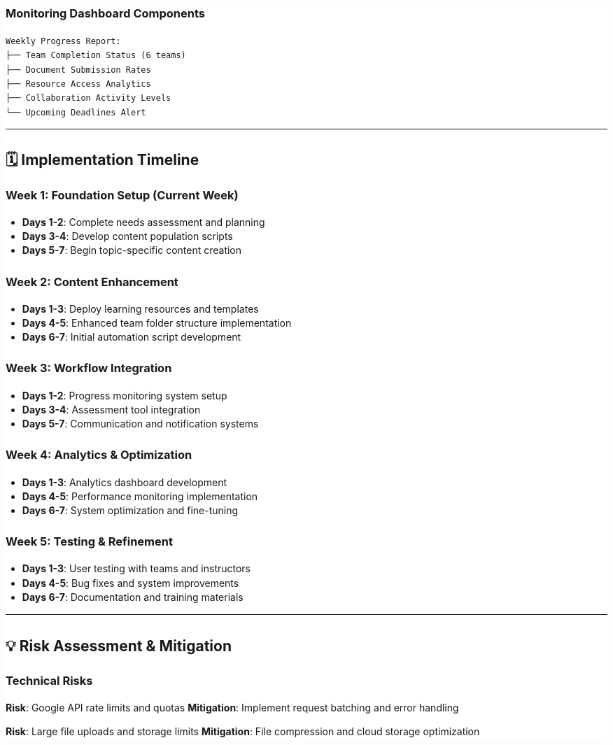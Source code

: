 ### Monitoring Dashboard Components
```
Weekly Progress Report:
├── Team Completion Status (6 teams)
├── Document Submission Rates
├── Resource Access Analytics
├── Collaboration Activity Levels
└── Upcoming Deadlines Alert
```

---

## 🗓️ Implementation Timeline

### Week 1: Foundation Setup (Current Week)
- **Days 1-2**: Complete needs assessment and planning
- **Days 3-4**: Develop content population scripts
- **Days 5-7**: Begin topic-specific content creation

### Week 2: Content Enhancement
- **Days 1-3**: Deploy learning resources and templates
- **Days 4-5**: Enhanced team folder structure implementation
- **Days 6-7**: Initial automation script development

### Week 3: Workflow Integration
- **Days 1-2**: Progress monitoring system setup
- **Days 3-4**: Assessment tool integration
- **Days 5-7**: Communication and notification systems

### Week 4: Analytics & Optimization
- **Days 1-3**: Analytics dashboard development
- **Days 4-5**: Performance monitoring implementation
- **Days 6-7**: System optimization and fine-tuning

### Week 5: Testing & Refinement
- **Days 1-3**: User testing with teams and instructors
- **Days 4-5**: Bug fixes and system improvements
- **Days 6-7**: Documentation and training materials

---

## 💡 Risk Assessment & Mitigation

### Technical Risks
**Risk**: Google API rate limits and quotas
**Mitigation**: Implement request batching and error handling

**Risk**: Large file uploads and storage limits
**Mitigation**: File compression and cloud storage optimization
